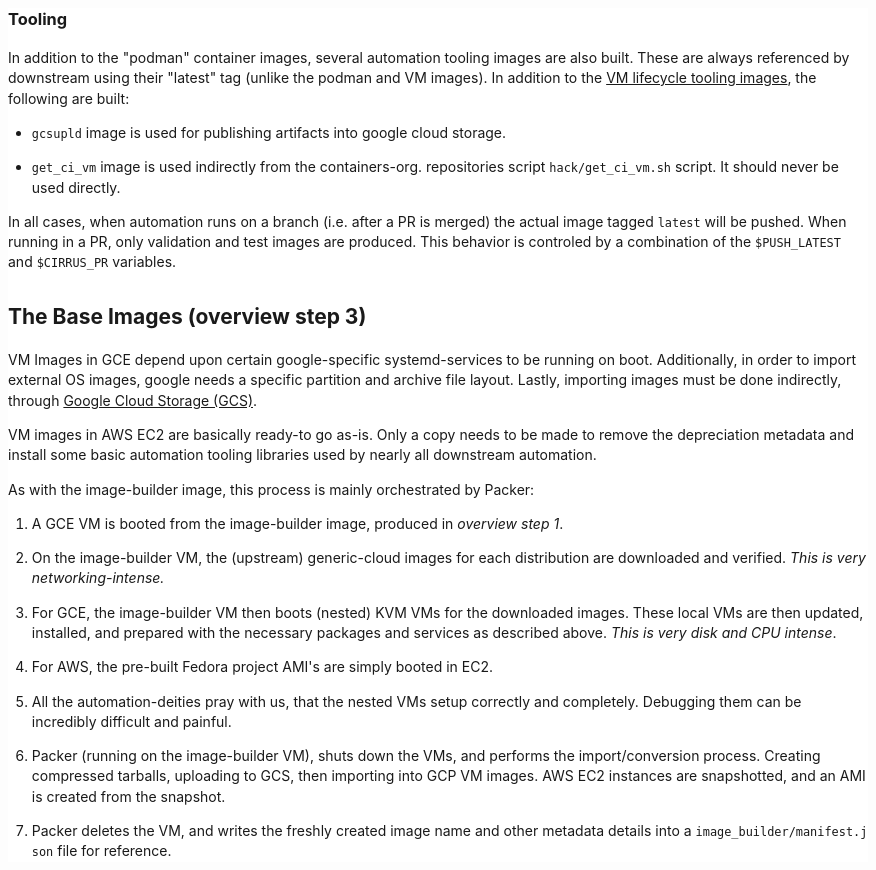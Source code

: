 
### Tooling

In addition to the "podman" container images, several automation tooling images
are also built.  These are always referenced by downstream using their
"latest" tag (unlike the podman and VM images).  In addition to
the [VM lifecycle tooling images](README.md#vm-image-lifecycle-management),
the following are built:

* `gcsupld` image is used for publishing artifacts into google cloud storage.

* `get_ci_vm` image is used indirectly from the containers-org. repositories
  script `hack/get_ci_vm.sh` script.  It should never be used directly.

In all cases, when automation runs on a branch (i.e. after a PR is merged)
the actual image tagged `latest` will be pushed.  When running in a PR,
only validation and test images are produced.  This behavior is controled
by a combination of the `$PUSH_LATEST` and `$CIRRUS_PR` variables.


## The Base Images (overview step 3)

VM Images in GCE depend upon certain google-specific systemd-services to be
running on boot.  Additionally, in order to import external OS images,
google needs a specific partition and archive file layout.  Lastly,
importing images must be done indirectly, through [Google Cloud
Storage (GCS)](https://cloud.google.com/storage/docs/introduction).

VM images in AWS EC2 are basically ready-to go as-is.  Only a copy needs to
be made to remove the depreciation metadata and install some basic
automation tooling libraries used by nearly all downstream automation.

As with the image-builder image, this process is mainly orchestrated by
Packer:

1. A GCE VM is booted from the image-builder image, produced in *overview step 1*.

2. On the image-builder VM, the (upstream) generic-cloud images for each
   distribution are downloaded and verified.  *This is very networking-intense.*

3. For GCE, the image-builder VM then boots (nested) KVM VMs for the downloaded
   images.  These local VMs are then updated, installed, and prepared
   with the necessary packages and services as described above. *This
   is very disk and CPU intense*.

4. For AWS, the pre-built Fedora project AMI's are simply booted in EC2.

4. All the automation-deities pray with us, that the nested VMs setup
   correctly and completely.  Debugging them can be incredibly difficult
   and painful.

5. Packer (running on the image-builder VM), shuts down the VMs,
   and performs the import/conversion process.  Creating compressed tarballs,
   uploading to GCS, then importing into GCP VM images.  AWS EC2 instances
   are snapshotted, and an AMI is created from the snapshot.

7. Packer deletes the VM, and writes the freshly created image name and other
   metadata details into a `image_builder/manifest.json` file for reference.
